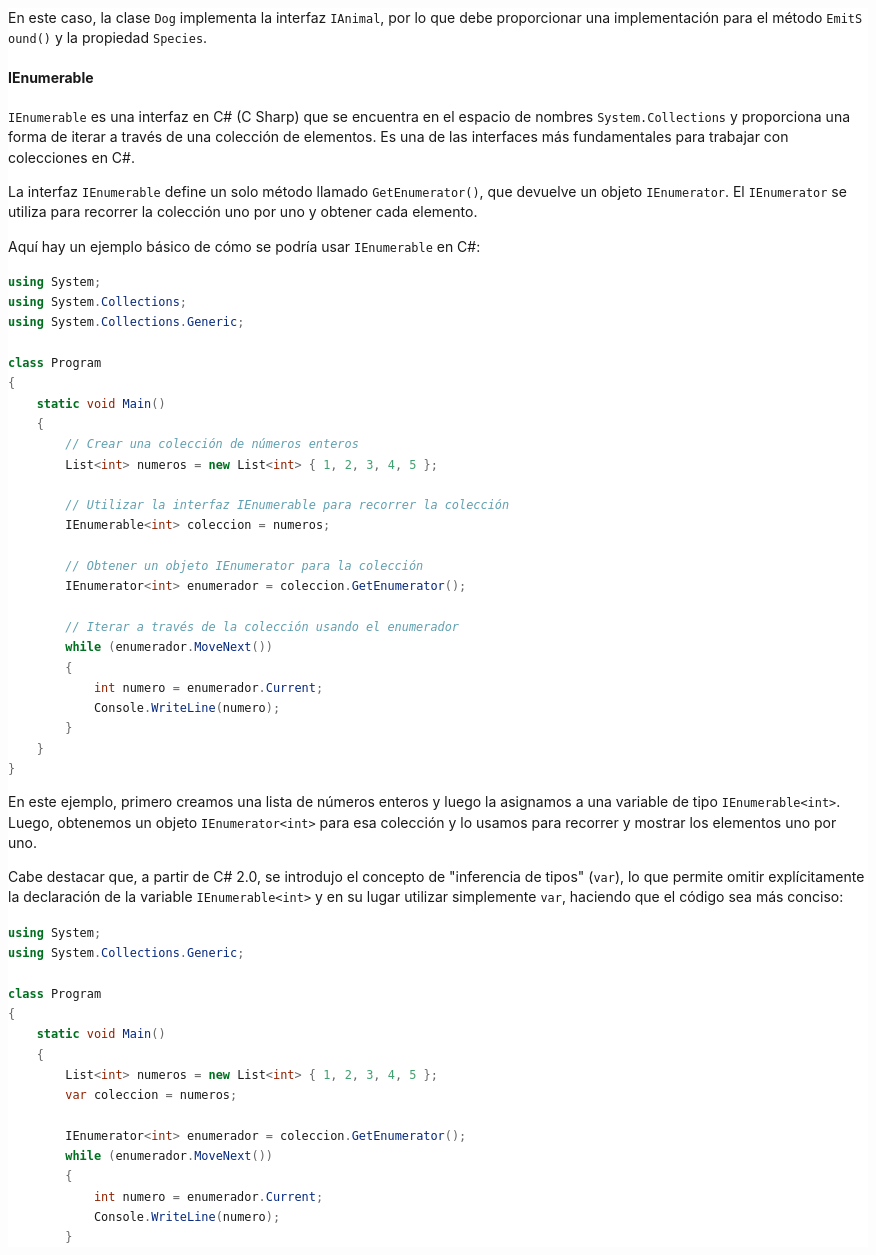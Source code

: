 En este caso, la clase `Dog` implementa la interfaz `IAnimal`, por lo que debe proporcionar una implementación para el método `EmitSound()` y la propiedad `Species`.

#### IEnumerable
`IEnumerable` es una interfaz en C# (C Sharp) que se encuentra en el espacio de nombres `System.Collections` y proporciona una forma de iterar a través de una colección de elementos. Es una de las interfaces más fundamentales para trabajar con colecciones en C#.

La interfaz `IEnumerable` define un solo método llamado `GetEnumerator()`, que devuelve un objeto `IEnumerator`. El `IEnumerator` se utiliza para recorrer la colección uno por uno y obtener cada elemento.

Aquí hay un ejemplo básico de cómo se podría usar `IEnumerable` en C#:

```csharp
using System;
using System.Collections;
using System.Collections.Generic;

class Program
{
    static void Main()
    {
        // Crear una colección de números enteros
        List<int> numeros = new List<int> { 1, 2, 3, 4, 5 };

        // Utilizar la interfaz IEnumerable para recorrer la colección
        IEnumerable<int> coleccion = numeros;

        // Obtener un objeto IEnumerator para la colección
        IEnumerator<int> enumerador = coleccion.GetEnumerator();

        // Iterar a través de la colección usando el enumerador
        while (enumerador.MoveNext())
        {
            int numero = enumerador.Current;
            Console.WriteLine(numero);
        }
    }
}
```

En este ejemplo, primero creamos una lista de números enteros y luego la asignamos a una variable de tipo `IEnumerable<int>`. Luego, obtenemos un objeto `IEnumerator<int>` para esa colección y lo usamos para recorrer y mostrar los elementos uno por uno.

Cabe destacar que, a partir de C# 2.0, se introdujo el concepto de "inferencia de tipos" (`var`), lo que permite omitir explícitamente la declaración de la variable `IEnumerable<int>` y en su lugar utilizar simplemente `var`, haciendo que el código sea más conciso:

```csharp
using System;
using System.Collections.Generic;

class Program
{
    static void Main()
    {
        List<int> numeros = new List<int> { 1, 2, 3, 4, 5 };
        var coleccion = numeros;

        IEnumerator<int> enumerador = coleccion.GetEnumerator();
        while (enumerador.MoveNext())
        {
            int numero = enumerador.Current;
            Console.WriteLine(numero);
        }
```